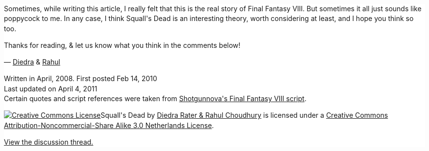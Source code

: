 Sometimes, while writing this article, I really felt that this is the
real story of Final Fantasy VIII. But sometimes it all just sounds like
poppycock to me. In any case, I think Squall's Dead is an interesting
theory, worth considering at least, and I hope you think so too.

Thanks for reading, & let us know what you think in the comments below!

— [Diedra](http://twitter.com/dierat) &
[Rahul](http://twitter.com/rahul)

Written in April, 2008. First posted Feb 14, 2010\
 Last updated on April 4, 2011\
 Certain quotes and script references were taken from [Shotgunnova's
Final Fantasy VIII
script](http://www.gamefaqs.com/console/psx/file/197343/44121).

[![Creative Commons
License](http://i.creativecommons.org/l/by-nc-sa/3.0/nl/88x31.png)](http://creativecommons.org/licenses/by-nc-sa/3.0/nl/deed.en_US)Squall's
Dead by [Diedra Rater & Rahul Choudhury](http://squallsdead.com) is
licensed under a [Creative Commons Attribution-Noncommercial-Share Alike
3.0 Netherlands
License](http://creativecommons.org/licenses/by-nc-sa/3.0/nl/deed.en_US).

[View the discussion
thread.](http://disqus.com/forums/squallsdead/?url=ref)

